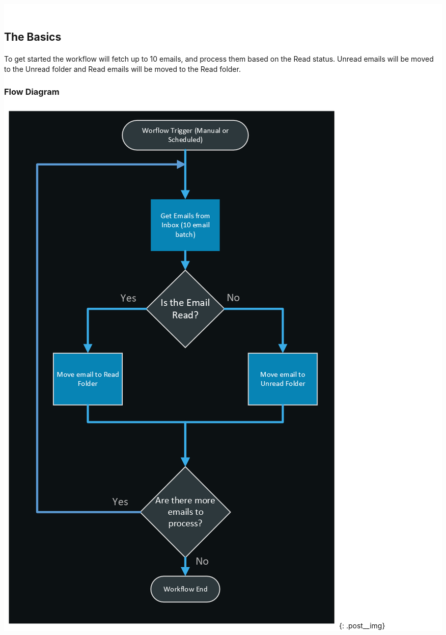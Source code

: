 
<br>

## The Basics
To get started the workflow will fetch up to 10 emails, and process them based on the Read status. Unread emails will be moved to the Unread folder and Read emails will be moved to the Read folder.

### Flow Diagram

![Basic workflow diagram](/assets/img/2022-08-19-pwrauto-move-email/basic_workflow_diagram.png){: .post__img}
